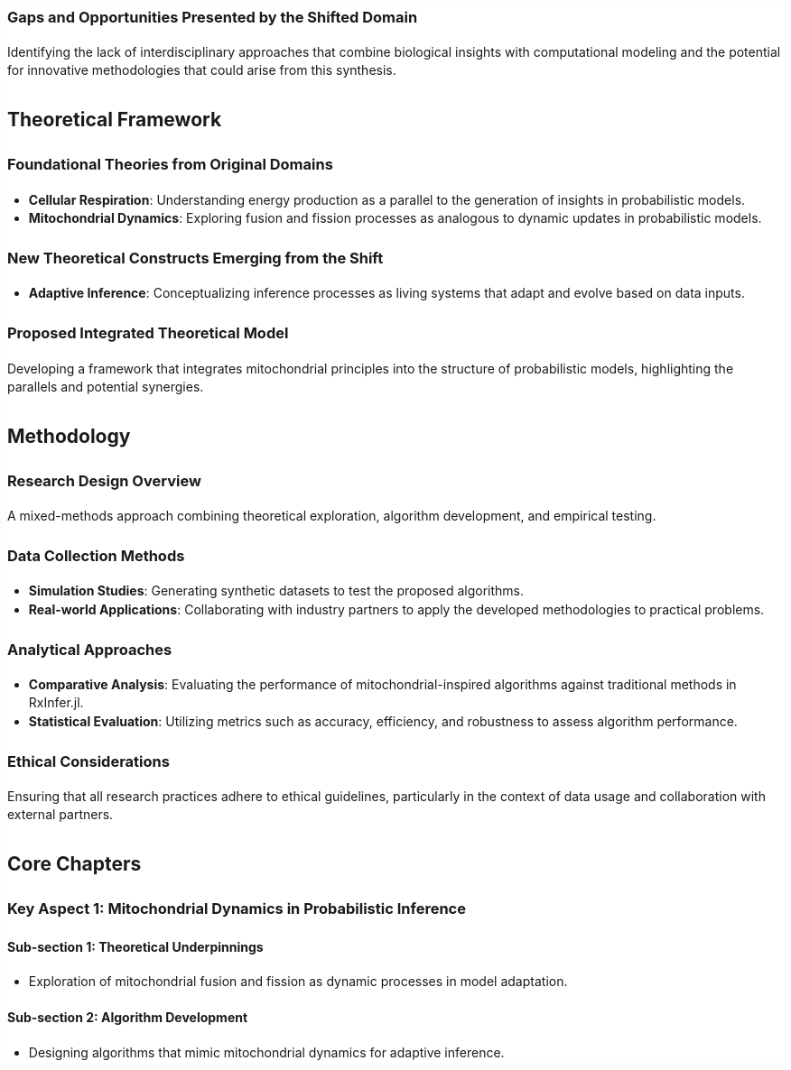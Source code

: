 ### Gaps and Opportunities Presented by the Shifted Domain
Identifying the lack of interdisciplinary approaches that combine biological insights with computational modeling and the potential for innovative methodologies that could arise from this synthesis.

## Theoretical Framework

### Foundational Theories from Original Domains
- **Cellular Respiration**: Understanding energy production as a parallel to the generation of insights in probabilistic models.
- **Mitochondrial Dynamics**: Exploring fusion and fission processes as analogous to dynamic updates in probabilistic models.

### New Theoretical Constructs Emerging from the Shift
- **Adaptive Inference**: Conceptualizing inference processes as living systems that adapt and evolve based on data inputs.

### Proposed Integrated Theoretical Model
Developing a framework that integrates mitochondrial principles into the structure of probabilistic models, highlighting the parallels and potential synergies.

## Methodology

### Research Design Overview
A mixed-methods approach combining theoretical exploration, algorithm development, and empirical testing.

### Data Collection Methods
- **Simulation Studies**: Generating synthetic datasets to test the proposed algorithms.
- **Real-world Applications**: Collaborating with industry partners to apply the developed methodologies to practical problems.

### Analytical Approaches
- **Comparative Analysis**: Evaluating the performance of mitochondrial-inspired algorithms against traditional methods in RxInfer.jl.
- **Statistical Evaluation**: Utilizing metrics such as accuracy, efficiency, and robustness to assess algorithm performance.

### Ethical Considerations
Ensuring that all research practices adhere to ethical guidelines, particularly in the context of data usage and collaboration with external partners.

## Core Chapters

### Key Aspect 1: Mitochondrial Dynamics in Probabilistic Inference
#### Sub-section 1: Theoretical Underpinnings
- Exploration of mitochondrial fusion and fission as dynamic processes in model adaptation.
#### Sub-section 2: Algorithm Development
- Designing algorithms that mimic mitochondrial dynamics for adaptive inference.
